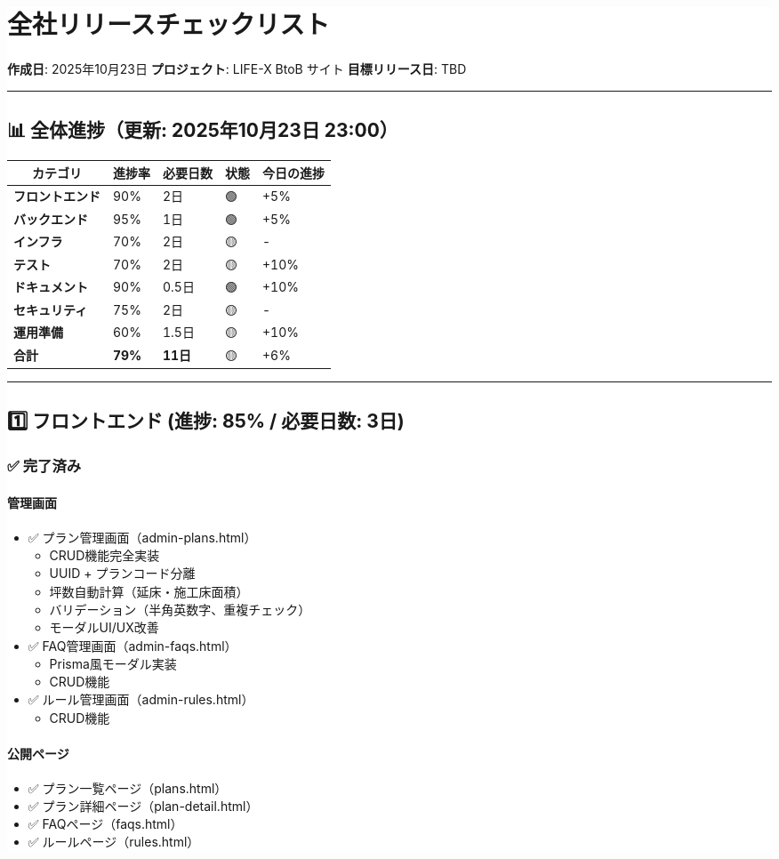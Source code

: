 # 全社リリースチェックリスト

**作成日**: 2025年10月23日
**プロジェクト**: LIFE-X BtoB サイト
**目標リリース日**: TBD

---

## 📊 全体進捗（更新: 2025年10月23日 23:00）

| カテゴリ | 進捗率 | 必要日数 | 状態 | 今日の進捗 |
|---------|--------|---------|------|-----------|
| **フロントエンド** | 90% | 2日 | 🟢 | +5% |
| **バックエンド** | 95% | 1日 | 🟢 | +5% |
| **インフラ** | 70% | 2日 | 🟡 | - |
| **テスト** | 70% | 2日 | 🟡 | +10% |
| **ドキュメント** | 90% | 0.5日 | 🟢 | +10% |
| **セキュリティ** | 75% | 2日 | 🟡 | - |
| **運用準備** | 60% | 1.5日 | 🟡 | +10% |
| **合計** | **79%** | **11日** | 🟡 | +6% |

---

## 1️⃣ フロントエンド (進捗: 85% / 必要日数: 3日)

### ✅ 完了済み

#### 管理画面
- ✅ プラン管理画面（admin-plans.html）
  - CRUD機能完全実装
  - UUID + プランコード分離
  - 坪数自動計算（延床・施工床面積）
  - バリデーション（半角英数字、重複チェック）
  - モーダルUI/UX改善
- ✅ FAQ管理画面（admin-faqs.html）
  - Prisma風モーダル実装
  - CRUD機能
- ✅ ルール管理画面（admin-rules.html）
  - CRUD機能

#### 公開ページ
- ✅ プラン一覧ページ（plans.html）
- ✅ プラン詳細ページ（plan-detail.html）
- ✅ FAQページ（faqs.html）
- ✅ ルールページ（rules.html）

